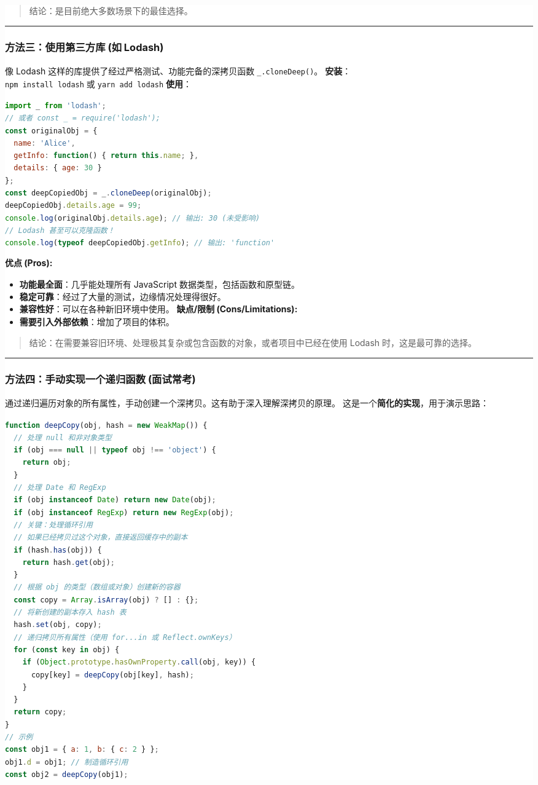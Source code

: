 > 结论：是目前绝大多数场景下的最佳选择。
---
### 方法三：使用第三方库 (如 Lodash)
像 Lodash 这样的库提供了经过严格测试、功能完备的深拷贝函数 `_.cloneDeep()`。
**安装**：  
`npm install lodash` 或 `yarn add lodash`
**使用**：
```JavaScript
import _ from 'lodash';
// 或者 const _ = require('lodash');
const originalObj = {
  name: 'Alice',
  getInfo: function() { return this.name; },
  details: { age: 30 }
};
const deepCopiedObj = _.cloneDeep(originalObj);
deepCopiedObj.details.age = 99;
console.log(originalObj.details.age); // 输出: 30 (未受影响)
// Lodash 甚至可以克隆函数！
console.log(typeof deepCopiedObj.getInfo); // 输出: 'function'
```
**优点 (Pros):**
- **功能最全面**：几乎能处理所有 JavaScript 数据类型，包括函数和原型链。
- **稳定可靠**：经过了大量的测试，边缘情况处理得很好。
- **兼容性好**：可以在各种新旧环境中使用。
**缺点/限制 (Cons/Limitations):**
- **需要引入外部依赖**：增加了项目的体积。

> 结论：在需要兼容旧环境、处理极其复杂或包含函数的对象，或者项目中已经在使用 Lodash 时，这是最可靠的选择。
---
### 方法四：手动实现一个递归函数 (面试常考)
通过递归遍历对象的所有属性，手动创建一个深拷贝。这有助于深入理解深拷贝的原理。
这是一个**简化的实现**，用于演示思路：
```JavaScript
function deepCopy(obj, hash = new WeakMap()) {
  // 处理 null 和非对象类型
  if (obj === null || typeof obj !== 'object') {
    return obj;
  }
  // 处理 Date 和 RegExp
  if (obj instanceof Date) return new Date(obj);
  if (obj instanceof RegExp) return new RegExp(obj);
  // 关键：处理循环引用
  // 如果已经拷贝过这个对象，直接返回缓存中的副本
  if (hash.has(obj)) {
    return hash.get(obj);
  }
  // 根据 obj 的类型（数组或对象）创建新的容器
  const copy = Array.isArray(obj) ? [] : {};
  // 将新创建的副本存入 hash 表
  hash.set(obj, copy);
  // 递归拷贝所有属性（使用 for...in 或 Reflect.ownKeys）
  for (const key in obj) {
    if (Object.prototype.hasOwnProperty.call(obj, key)) {
      copy[key] = deepCopy(obj[key], hash);
    }
  }
  return copy;
}
// 示例
const obj1 = { a: 1, b: { c: 2 } };
obj1.d = obj1; // 制造循环引用
const obj2 = deepCopy(obj1);
```
